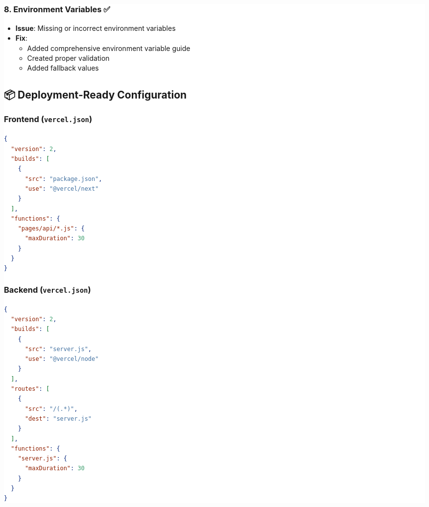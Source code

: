 ### 8. **Environment Variables** ✅
- **Issue**: Missing or incorrect environment variables
- **Fix**: 
  - Added comprehensive environment variable guide
  - Created proper validation
  - Added fallback values

## 📦 **Deployment-Ready Configuration**

### **Frontend (`vercel.json`)**
```json
{
  "version": 2,
  "builds": [
    {
      "src": "package.json",
      "use": "@vercel/next"
    }
  ],
  "functions": {
    "pages/api/*.js": {
      "maxDuration": 30
    }
  }
}
```

### **Backend (`vercel.json`)**
```json
{
  "version": 2,
  "builds": [
    {
      "src": "server.js",
      "use": "@vercel/node"
    }
  ],
  "routes": [
    {
      "src": "/(.*)",
      "dest": "server.js"
    }
  ],
  "functions": {
    "server.js": {
      "maxDuration": 30
    }
  }
}
```
